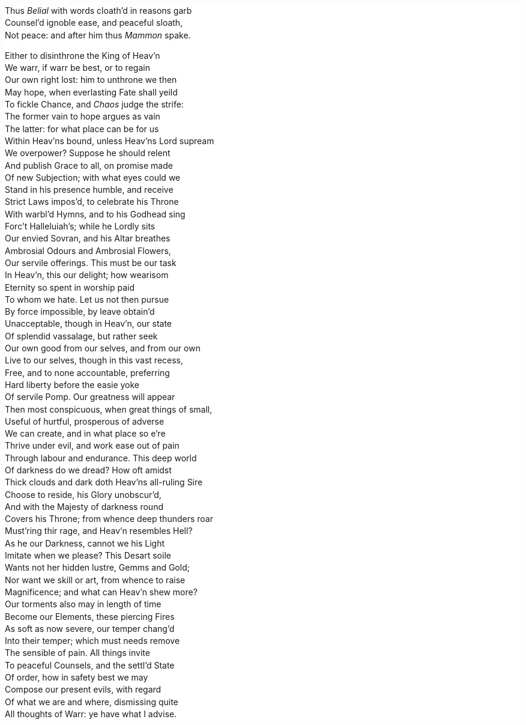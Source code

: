 Thus _Belial_ with words cloath’d in reasons garb  
Counsel’d ignoble ease, and peaceful sloath,  
Not peace: and after him thus _Mammon_ spake.  

Either to disinthrone the King of Heav’n  
We warr, if warr be best, or to regain  
Our own right lost: him to unthrone we then  
May hope, when everlasting Fate shall yeild  
To fickle Chance, and _Chaos_ judge the strife:  
The former vain to hope argues as vain  
The latter: for what place can be for us  
Within Heav’ns bound, unless Heav’ns Lord supream  
We overpower? Suppose he should relent  
And publish Grace to all, on promise made  
Of new Subjection; with what eyes could we  
Stand in his presence humble, and receive  
Strict Laws impos’d, to celebrate his Throne  
With warbl’d Hymns, and to his Godhead sing  
Forc’t Halleluiah’s; while he Lordly sits  
Our envied Sovran, and his Altar breathes  
Ambrosial Odours and Ambrosial Flowers,  
Our servile offerings. This must be our task  
In Heav’n, this our delight; how wearisom  
Eternity so spent in worship paid  
To whom we hate. Let us not then pursue  
By force impossible, by leave obtain’d  
Unacceptable, though in Heav’n, our state  
Of splendid vassalage, but rather seek  
Our own good from our selves, and from our own  
Live to our selves, though in this vast recess,  
Free, and to none accountable, preferring  
Hard liberty before the easie yoke  
Of servile Pomp. Our greatness will appear  
Then most conspicuous, when great things of small,  
Useful of hurtful, prosperous of adverse  
We can create, and in what place so e’re  
Thrive under evil, and work ease out of pain  
Through labour and endurance. This deep world  
Of darkness do we dread? How oft amidst  
Thick clouds and dark doth Heav’ns all-ruling Sire  
Choose to reside, his Glory unobscur’d,  
And with the Majesty of darkness round  
Covers his Throne; from whence deep thunders roar  
Must’ring thir rage, and Heav’n resembles Hell?  
As he our Darkness, cannot we his Light  
Imitate when we please? This Desart soile  
Wants not her hidden lustre, Gemms and Gold;  
Nor want we skill or art, from whence to raise  
Magnificence; and what can Heav’n shew more?  
Our torments also may in length of time  
Become our Elements, these piercing Fires  
As soft as now severe, our temper chang’d  
Into their temper; which must needs remove  
The sensible of pain. All things invite  
To peaceful Counsels, and the settl’d State  
Of order, how in safety best we may  
Compose our present evils, with regard  
Of what we are and where, dismissing quite  
All thoughts of Warr: ye have what I advise.  
